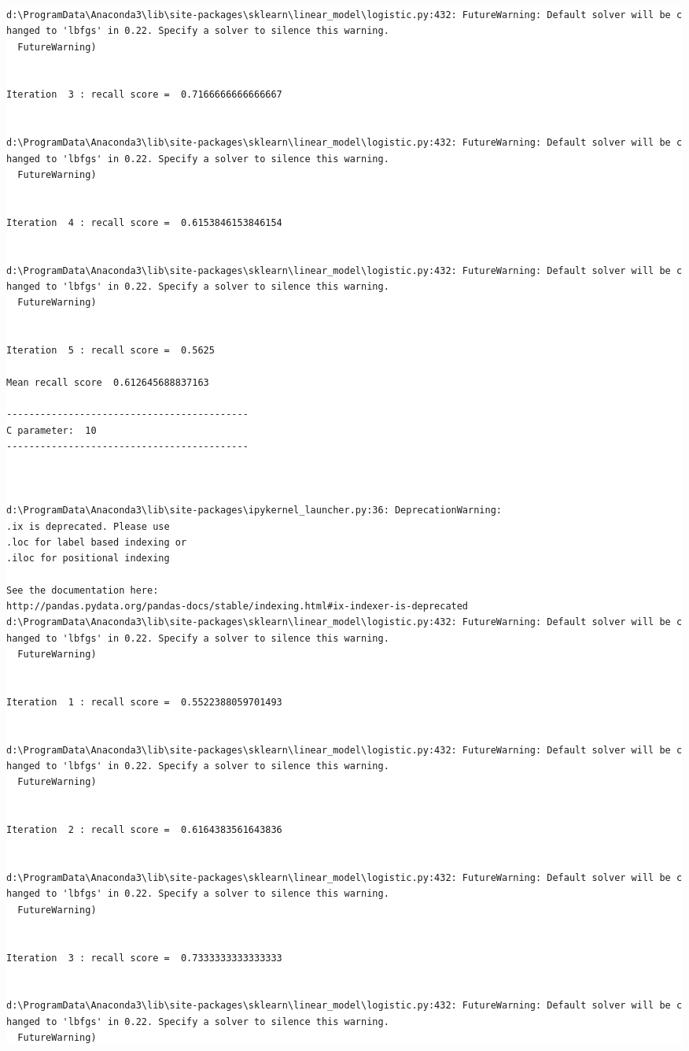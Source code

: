 
    d:\ProgramData\Anaconda3\lib\site-packages\sklearn\linear_model\logistic.py:432: FutureWarning: Default solver will be changed to 'lbfgs' in 0.22. Specify a solver to silence this warning.
      FutureWarning)
    

    Iteration  3 : recall score =  0.7166666666666667
    

    d:\ProgramData\Anaconda3\lib\site-packages\sklearn\linear_model\logistic.py:432: FutureWarning: Default solver will be changed to 'lbfgs' in 0.22. Specify a solver to silence this warning.
      FutureWarning)
    

    Iteration  4 : recall score =  0.6153846153846154
    

    d:\ProgramData\Anaconda3\lib\site-packages\sklearn\linear_model\logistic.py:432: FutureWarning: Default solver will be changed to 'lbfgs' in 0.22. Specify a solver to silence this warning.
      FutureWarning)
    

    Iteration  5 : recall score =  0.5625
    
    Mean recall score  0.612645688837163
    
    -------------------------------------------
    C parameter:  10
    -------------------------------------------
    
    

    d:\ProgramData\Anaconda3\lib\site-packages\ipykernel_launcher.py:36: DeprecationWarning: 
    .ix is deprecated. Please use
    .loc for label based indexing or
    .iloc for positional indexing
    
    See the documentation here:
    http://pandas.pydata.org/pandas-docs/stable/indexing.html#ix-indexer-is-deprecated
    d:\ProgramData\Anaconda3\lib\site-packages\sklearn\linear_model\logistic.py:432: FutureWarning: Default solver will be changed to 'lbfgs' in 0.22. Specify a solver to silence this warning.
      FutureWarning)
    

    Iteration  1 : recall score =  0.5522388059701493
    

    d:\ProgramData\Anaconda3\lib\site-packages\sklearn\linear_model\logistic.py:432: FutureWarning: Default solver will be changed to 'lbfgs' in 0.22. Specify a solver to silence this warning.
      FutureWarning)
    

    Iteration  2 : recall score =  0.6164383561643836
    

    d:\ProgramData\Anaconda3\lib\site-packages\sklearn\linear_model\logistic.py:432: FutureWarning: Default solver will be changed to 'lbfgs' in 0.22. Specify a solver to silence this warning.
      FutureWarning)
    

    Iteration  3 : recall score =  0.7333333333333333
    

    d:\ProgramData\Anaconda3\lib\site-packages\sklearn\linear_model\logistic.py:432: FutureWarning: Default solver will be changed to 'lbfgs' in 0.22. Specify a solver to silence this warning.
      FutureWarning)
    